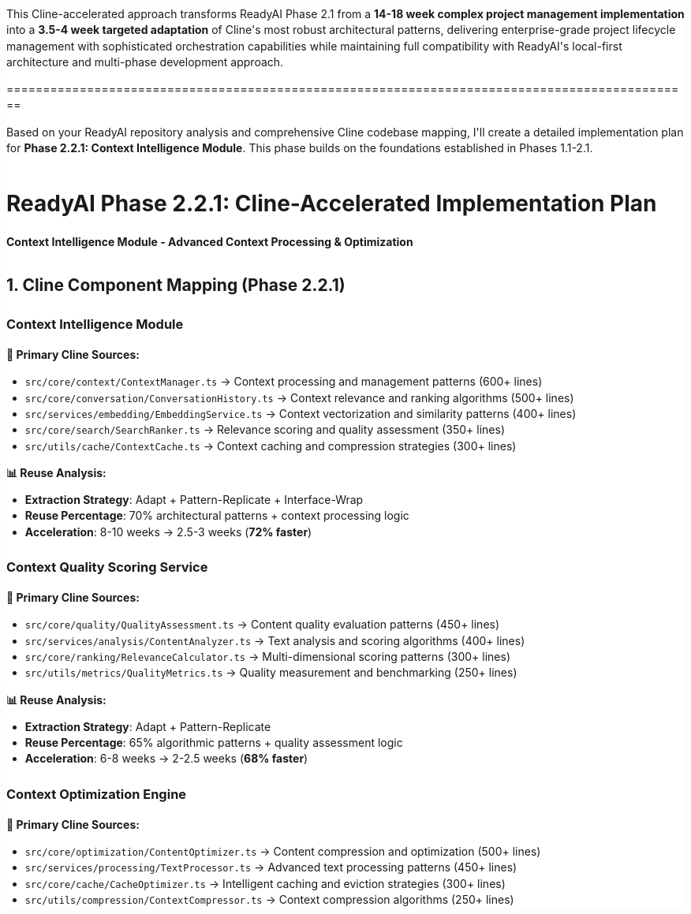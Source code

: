 This Cline-accelerated approach transforms ReadyAI Phase 2.1 from a **14-18 week complex project management implementation** into a **3.5-4 week targeted adaptation** of Cline's most robust architectural patterns, delivering enterprise-grade project lifecycle management with sophisticated orchestration capabilities while maintaining full compatibility with ReadyAI's local-first architecture and multi-phase development approach.


==============================================================================================


Based on your ReadyAI repository analysis and comprehensive Cline codebase mapping, I'll create a detailed implementation plan for **Phase 2.2.1: Context Intelligence Module**. This phase builds on the foundations established in Phases 1.1-2.1.

# **ReadyAI Phase 2.2.1: Cline-Accelerated Implementation Plan**
**Context Intelligence Module - Advanced Context Processing & Optimization**

## **1. Cline Component Mapping (Phase 2.2.1)**

### **Context Intelligence Module**
**🎯 Primary Cline Sources:**
- `src/core/context/ContextManager.ts` → Context processing and management patterns (600+ lines)
- `src/core/conversation/ConversationHistory.ts` → Context relevance and ranking algorithms (500+ lines)
- `src/services/embedding/EmbeddingService.ts` → Context vectorization and similarity patterns (400+ lines)
- `src/core/search/SearchRanker.ts` → Relevance scoring and quality assessment (350+ lines)
- `src/utils/cache/ContextCache.ts` → Context caching and compression strategies (300+ lines)

**📊 Reuse Analysis:**
- **Extraction Strategy**: Adapt + Pattern-Replicate + Interface-Wrap
- **Reuse Percentage**: 70% architectural patterns + context processing logic
- **Acceleration**: 8-10 weeks → 2.5-3 weeks (**72% faster**)

### **Context Quality Scoring Service**
**🎯 Primary Cline Sources:**
- `src/core/quality/QualityAssessment.ts` → Content quality evaluation patterns (450+ lines)
- `src/services/analysis/ContentAnalyzer.ts` → Text analysis and scoring algorithms (400+ lines)
- `src/core/ranking/RelevanceCalculator.ts` → Multi-dimensional scoring patterns (300+ lines)
- `src/utils/metrics/QualityMetrics.ts` → Quality measurement and benchmarking (250+ lines)

**📊 Reuse Analysis:**
- **Extraction Strategy**: Adapt + Pattern-Replicate
- **Reuse Percentage**: 65% algorithmic patterns + quality assessment logic
- **Acceleration**: 6-8 weeks → 2-2.5 weeks (**68% faster**)

### **Context Optimization Engine**
**🎯 Primary Cline Sources:**
- `src/core/optimization/ContentOptimizer.ts` → Content compression and optimization (500+ lines)
- `src/services/processing/TextProcessor.ts` → Advanced text processing patterns (450+ lines)
- `src/core/cache/CacheOptimizer.ts` → Intelligent caching and eviction strategies (300+ lines)
- `src/utils/compression/ContextCompressor.ts` → Context compression algorithms (250+ lines)
